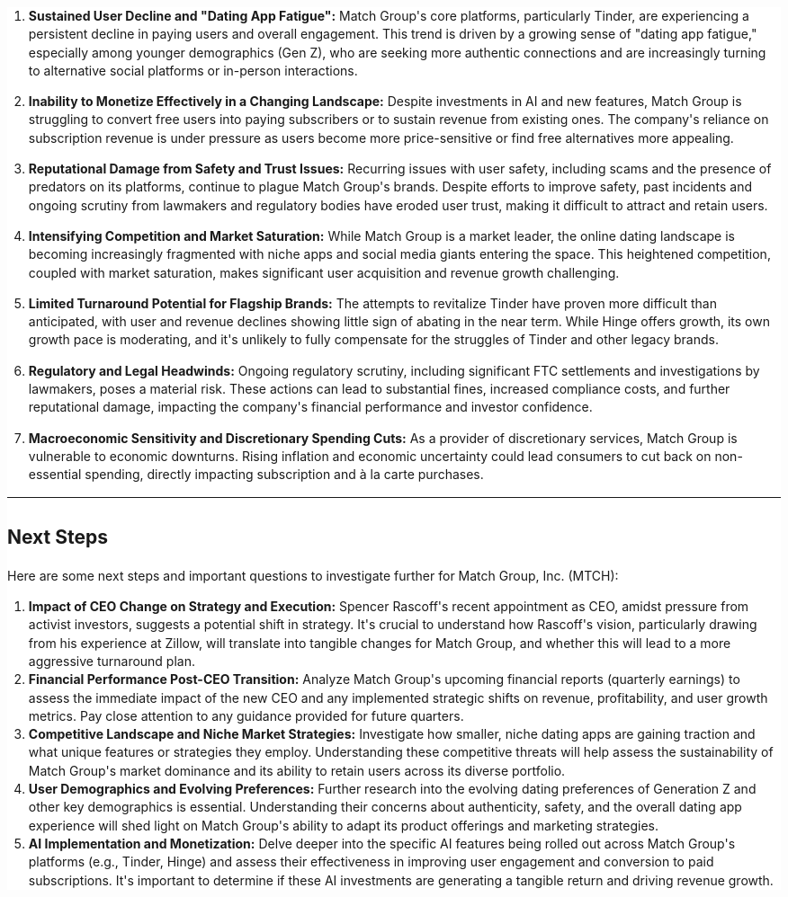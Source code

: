 1.  **Sustained User Decline and "Dating App Fatigue":** Match Group's core platforms, particularly Tinder, are experiencing a persistent decline in paying users and overall engagement. This trend is driven by a growing sense of "dating app fatigue," especially among younger demographics (Gen Z), who are seeking more authentic connections and are increasingly turning to alternative social platforms or in-person interactions.

2.  **Inability to Monetize Effectively in a Changing Landscape:** Despite investments in AI and new features, Match Group is struggling to convert free users into paying subscribers or to sustain revenue from existing ones. The company's reliance on subscription revenue is under pressure as users become more price-sensitive or find free alternatives more appealing.

3.  **Reputational Damage from Safety and Trust Issues:** Recurring issues with user safety, including scams and the presence of predators on its platforms, continue to plague Match Group's brands. Despite efforts to improve safety, past incidents and ongoing scrutiny from lawmakers and regulatory bodies have eroded user trust, making it difficult to attract and retain users.

4.  **Intensifying Competition and Market Saturation:** While Match Group is a market leader, the online dating landscape is becoming increasingly fragmented with niche apps and social media giants entering the space. This heightened competition, coupled with market saturation, makes significant user acquisition and revenue growth challenging.

5.  **Limited Turnaround Potential for Flagship Brands:** The attempts to revitalize Tinder have proven more difficult than anticipated, with user and revenue declines showing little sign of abating in the near term. While Hinge offers growth, its own growth pace is moderating, and it's unlikely to fully compensate for the struggles of Tinder and other legacy brands.

6.  **Regulatory and Legal Headwinds:** Ongoing regulatory scrutiny, including significant FTC settlements and investigations by lawmakers, poses a material risk. These actions can lead to substantial fines, increased compliance costs, and further reputational damage, impacting the company's financial performance and investor confidence.

7.  **Macroeconomic Sensitivity and Discretionary Spending Cuts:** As a provider of discretionary services, Match Group is vulnerable to economic downturns. Rising inflation and economic uncertainty could lead consumers to cut back on non-essential spending, directly impacting subscription and à la carte purchases.

---

## Next Steps

Here are some next steps and important questions to investigate further for Match Group, Inc. (MTCH):

1.  **Impact of CEO Change on Strategy and Execution:** Spencer Rascoff's recent appointment as CEO, amidst pressure from activist investors, suggests a potential shift in strategy. It's crucial to understand how Rascoff's vision, particularly drawing from his experience at Zillow, will translate into tangible changes for Match Group, and whether this will lead to a more aggressive turnaround plan.
2.  **Financial Performance Post-CEO Transition:** Analyze Match Group's upcoming financial reports (quarterly earnings) to assess the immediate impact of the new CEO and any implemented strategic shifts on revenue, profitability, and user growth metrics. Pay close attention to any guidance provided for future quarters.
3.  **Competitive Landscape and Niche Market Strategies:** Investigate how smaller, niche dating apps are gaining traction and what unique features or strategies they employ. Understanding these competitive threats will help assess the sustainability of Match Group's market dominance and its ability to retain users across its diverse portfolio.
4.  **User Demographics and Evolving Preferences:** Further research into the evolving dating preferences of Generation Z and other key demographics is essential. Understanding their concerns about authenticity, safety, and the overall dating app experience will shed light on Match Group's ability to adapt its product offerings and marketing strategies.
5.  **AI Implementation and Monetization:** Delve deeper into the specific AI features being rolled out across Match Group's platforms (e.g., Tinder, Hinge) and assess their effectiveness in improving user engagement and conversion to paid subscriptions. It's important to determine if these AI investments are generating a tangible return and driving revenue growth.